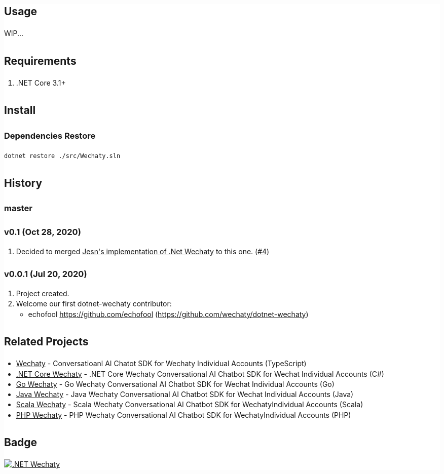
## Usage

WIP...

## Requirements

1. .NET Core 3.1+

## Install

### Dependencies Restore

```shell script
dotnet restore ./src/Wechaty.sln
```

## History

### master

### v0.1 (Oct 28, 2020)

1. Decided to merged [Jesn's implementation of .Net Wechaty](https://github.com/Jesn/dotnet-wechaty) to this one. ([#4](https://github.com/wechaty/dotnet-wechaty/issues/4#issuecomment-717903833))

### v0.0.1 (Jul 20, 2020)

1. Project created.
1. Welcome our first dotnet-wechaty contributor:
    - echofool <https://github.com/echofool> (https://github.com/wechaty/dotnet-wechaty)

## Related Projects

- [Wechaty](https://github.com/wechaty/wechaty) - Conversatioanl AI Chatot SDK for Wechaty Individual Accounts (TypeScript)
- [.NET Core Wechaty](https://github.com/wechaty/dotnet-wechaty) - .NET Core Wechaty Conversational AI Chatbot SDK for Wechat Individual Accounts (C#)
- [Go Wechaty](https://github.com/wechaty/go-wechaty) - Go Wechaty Conversational AI Chatbot SDK for Wechat Individual Accounts (Go)
- [Java Wechaty](https://github.com/wechaty/java-wechaty) - Java Wechaty Conversational AI Chatbot SDK for Wechat Individual Accounts (Java)
- [Scala Wechaty](https://github.com/wechaty/scala-wechaty) - Scala Wechaty Conversational AI Chatbot SDK for WechatyIndividual Accounts (Scala)
- [PHP Wechaty](https://github.com/wechaty/php-wechaty) - PHP Wechaty Conversational AI Chatbot SDK for WechatyIndividual Accounts (PHP)

## Badge

[![.NET Wechaty](https://img.shields.io/badge/Wechaty-.NET-blueviolet)](https://github.com/wechaty/dotnet-wechaty)
